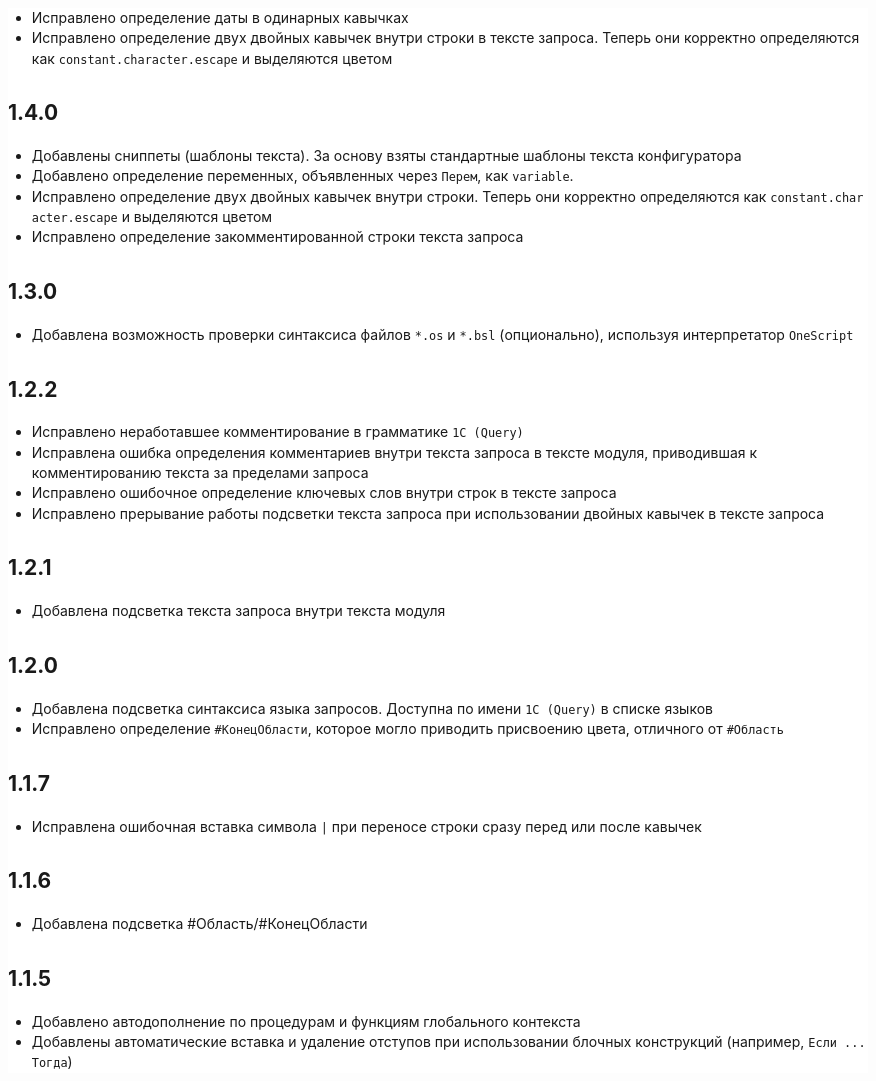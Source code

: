 * Исправлено определение даты в одинарных кавычках
* Исправлено определение двух двойных кавычек внутри строки в тексте запроса. Теперь они корректно определяются как `constant.character.escape` и выделяются цветом

## 1.4.0

* Добавлены сниппеты (шаблоны текста). За основу взяты стандартные шаблоны текста конфигуратора
* Добавлено определение переменных, объявленных через `Перем`, как `variable`.
* Исправлено определение двух двойных кавычек внутри строки. Теперь они корректно определяются как `constant.character.escape` и выделяются цветом
* Исправлено определение закомментированной строки текста запроса

## 1.3.0

* Добавлена возможность проверки синтаксиса файлов `*.os` и `*.bsl` (опционально), используя интерпретатор `OneScript`

## 1.2.2

* Исправлено неработавшее комментирование в грамматике `1C (Query)`
* Исправлена ошибка определения комментариев внутри текста запроса в тексте модуля, приводившая к комментированию текста за пределами запроса
* Исправлено ошибочное определение ключевых слов внутри строк в тексте запроса
* Исправлено прерывание работы подсветки текста запроса при использовании двойных кавычек в тексте запроса

## 1.2.1

* Добавлена подсветка текста запроса внутри текста модуля

## 1.2.0

* Добавлена подсветка синтаксиса языка запросов. Доступна по имени `1C (Query)` в списке языков
* Исправлено определение `#КонецОбласти`, которое могло приводить присвоению цвета, отличного от `#Область`

## 1.1.7

* Исправлена ошибочная вставка символа `|` при переносе строки сразу перед или после кавычек

## 1.1.6

* Добавлена подсветка #Область/#КонецОбласти

## 1.1.5

* Добавлено автодополнение по процедурам и функциям глобального контекста
* Добавлены автоматические вставка и удаление отступов при использовании блочных конструкций (например, `Если ... Тогда`)
